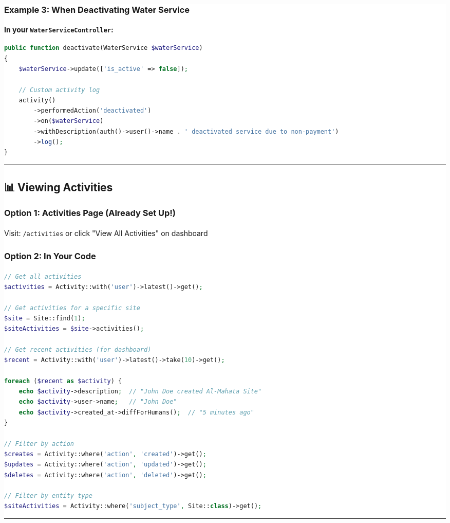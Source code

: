 ### Example 3: When Deactivating Water Service

**In your `WaterServiceController`:**

```php
public function deactivate(WaterService $waterService)
{
    $waterService->update(['is_active' => false]);

    // Custom activity log
    activity()
        ->performedAction('deactivated')
        ->on($waterService)
        ->withDescription(auth()->user()->name . ' deactivated service due to non-payment')
        ->log();
}
```

---

## 📊 Viewing Activities

### Option 1: Activities Page (Already Set Up!)

Visit: `/activities` or click "View All Activities" on dashboard

### Option 2: In Your Code

```php
// Get all activities
$activities = Activity::with('user')->latest()->get();

// Get activities for a specific site
$site = Site::find(1);
$siteActivities = $site->activities();

// Get recent activities (for dashboard)
$recent = Activity::with('user')->latest()->take(10)->get();

foreach ($recent as $activity) {
    echo $activity->description;  // "John Doe created Al-Mahata Site"
    echo $activity->user->name;   // "John Doe"
    echo $activity->created_at->diffForHumans();  // "5 minutes ago"
}

// Filter by action
$creates = Activity::where('action', 'created')->get();
$updates = Activity::where('action', 'updated')->get();
$deletes = Activity::where('action', 'deleted')->get();

// Filter by entity type
$siteActivities = Activity::where('subject_type', Site::class)->get();
```

---